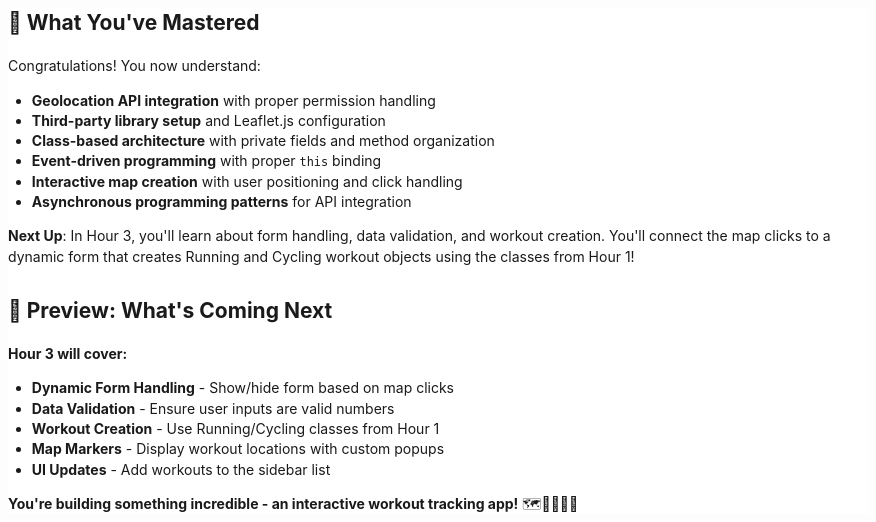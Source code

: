 ## 🎯 What You've Mastered

Congratulations! You now understand:

- **Geolocation API integration** with proper permission handling
- **Third-party library setup** and Leaflet.js configuration
- **Class-based architecture** with private fields and method organization
- **Event-driven programming** with proper `this` binding
- **Interactive map creation** with user positioning and click handling
- **Asynchronous programming patterns** for API integration

**Next Up**: In Hour 3, you'll learn about form handling, data validation, and workout creation. You'll connect the map clicks to a dynamic form that creates Running and Cycling workout objects using the classes from Hour 1!

## 🚀 Preview: What's Coming Next

**Hour 3 will cover:**

- **Dynamic Form Handling** - Show/hide form based on map clicks
- **Data Validation** - Ensure user inputs are valid numbers
- **Workout Creation** - Use Running/Cycling classes from Hour 1
- **Map Markers** - Display workout locations with custom popups
- **UI Updates** - Add workouts to the sidebar list

**You're building something incredible - an interactive workout tracking app!** 🗺️🏃‍♂️🚴‍♀️
